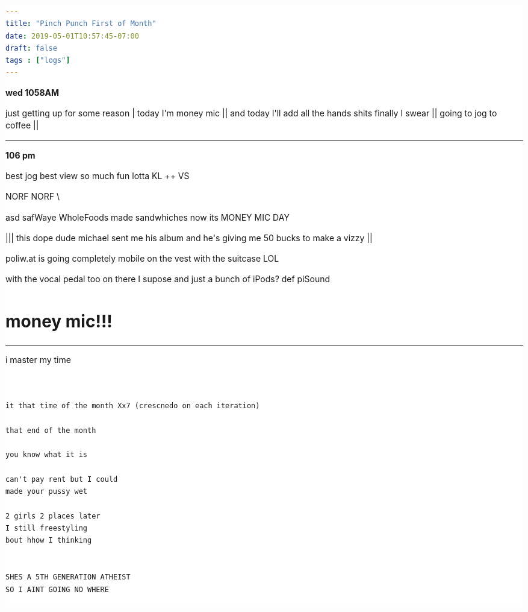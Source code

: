 ```yaml
---
title: "Pinch Punch First of Month"
date: 2019-05-01T10:57:45-07:00
draft: false
tags : ["logs"]
---
```


**wed 1058AM**

just getting up for some reason | today I'm money mic || and today I'll add all the hands shits finally I swear || going to jog to coffee ||

___

**106 pm**

best jog best view so much fun lotta KL ++ VS

NORF NORF \\


asd safWaye WholeFoods made sandwhiches now its MONEY MIC DAY

|||  this dope dude michael sent me his album and he's giving me 50 bucks to make a vizzy ||

poliw.at is going completely mobile on the vest with the suitcase LOL

with the vocal pedal too on there I supose and just a bunch of iPods? def piSound


# money mic!!!
___

i master my time


```


it that time of the month Xx7 (crescnedo on each iteration)

that end of the month

you know what it is

can't pay rent but I could
made your pussy wet

2 girls 2 places later
I still freestyling
bout hhow I thinking


SHES A 5TH GENERATION ATHEIST
SO I AINT GOING NO WHERE


```
